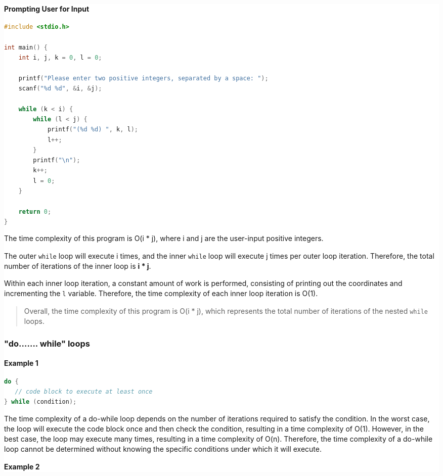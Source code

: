**Prompting User for Input**

```c
#include <stdio.h>

int main() {
    int i, j, k = 0, l = 0;

    printf("Please enter two positive integers, separated by a space: ");
    scanf("%d %d", &i, &j);

    while (k < i) {
        while (l < j) {
            printf("(%d %d) ", k, l);
            l++;
        }
        printf("\n");
        k++;
        l = 0;
    }

    return 0;
}
```

The time complexity of this program is O(i \* j), where i and j are the user-input positive integers.

The outer `while` loop will execute i times, and the inner `while` loop will execute j times per outer loop iteration. Therefore, the total number of iterations of the inner loop is **i \* j**.

Within each inner loop iteration, a constant amount of work is performed, consisting of printing out the coordinates and incrementing the `l` variable. Therefore, the time complexity of each inner loop iteration is O(1).

> Overall, the time complexity of this program is O(i \* j), which represents the total number of iterations of the nested `while` loops.

### **"do……. while" loops**

**Example 1**

```c
do {
   // code block to execute at least once
} while (condition);
```

The time complexity of a do-while loop depends on the number of iterations required to satisfy the condition. In the worst case, the loop will execute the code block once and then check the condition, resulting in a time complexity of O(1). However, in the best case, the loop may execute many times, resulting in a time complexity of O(n). Therefore, the time complexity of a do-while loop cannot be determined without knowing the specific conditions under which it will execute.

**Example 2**
